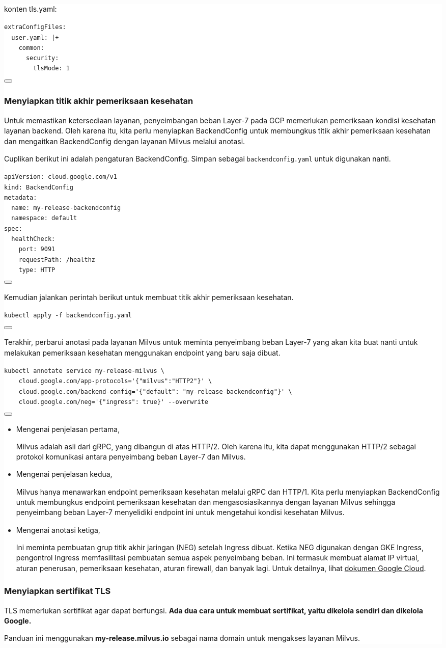 <p>konten tls.yaml:</p>
<pre><code translate="no" class="language-yaml"><span class="hljs-attr">extraConfigFiles:</span>
  <span class="hljs-attr">user.yaml:</span> <span class="hljs-string">|+
    common:
      security:
        tlsMode: 1
</span><button class="copy-code-btn"></button></code></pre>
<h3 id="Set-up-a-health-check-endpoint" class="common-anchor-header">Menyiapkan titik akhir pemeriksaan kesehatan</h3><p>Untuk memastikan ketersediaan layanan, penyeimbangan beban Layer-7 pada GCP memerlukan pemeriksaan kondisi kesehatan layanan backend. Oleh karena itu, kita perlu menyiapkan BackendConfig untuk membungkus titik akhir pemeriksaan kesehatan dan mengaitkan BackendConfig dengan layanan Milvus melalui anotasi.</p>
<p>Cuplikan berikut ini adalah pengaturan BackendConfig. Simpan sebagai <code translate="no">backendconfig.yaml</code> untuk digunakan nanti.</p>
<pre><code translate="no" class="language-yaml"><span class="hljs-attr">apiVersion:</span> <span class="hljs-string">cloud.google.com/v1</span>
<span class="hljs-attr">kind:</span> <span class="hljs-string">BackendConfig</span>
<span class="hljs-attr">metadata:</span>
  <span class="hljs-attr">name:</span> <span class="hljs-string">my-release-backendconfig</span>
  <span class="hljs-attr">namespace:</span> <span class="hljs-string">default</span>
<span class="hljs-attr">spec:</span>
  <span class="hljs-attr">healthCheck:</span>
    <span class="hljs-attr">port:</span> <span class="hljs-number">9091</span>
    <span class="hljs-attr">requestPath:</span> <span class="hljs-string">/healthz</span>
    <span class="hljs-attr">type:</span> <span class="hljs-string">HTTP</span>
<button class="copy-code-btn"></button></code></pre>
<p>Kemudian jalankan perintah berikut untuk membuat titik akhir pemeriksaan kesehatan.</p>
<pre><code translate="no" class="language-bash">kubectl apply -f backendconfig.yaml
<button class="copy-code-btn"></button></code></pre>
<p>Terakhir, perbarui anotasi pada layanan Milvus untuk meminta penyeimbang beban Layer-7 yang akan kita buat nanti untuk melakukan pemeriksaan kesehatan menggunakan endpoint yang baru saja dibuat.</p>
<pre><code translate="no" class="language-bash">kubectl annotate service my-release-milvus \
    cloud.google.com/app-protocols=<span class="hljs-string">&#x27;{&quot;milvus&quot;:&quot;HTTP2&quot;}&#x27;</span> \
    cloud.google.com/backend-config=<span class="hljs-string">&#x27;{&quot;default&quot;: &quot;my-release-backendconfig&quot;}&#x27;</span> \
    cloud.google.com/neg=<span class="hljs-string">&#x27;{&quot;ingress&quot;: true}&#x27;</span> --overwrite
<button class="copy-code-btn"></button></code></pre>
<div class="alert note">
<ul>
<li><p>Mengenai penjelasan pertama,</p>
<p>Milvus adalah asli dari gRPC, yang dibangun di atas HTTP/2. Oleh karena itu, kita dapat menggunakan HTTP/2 sebagai protokol komunikasi antara penyeimbang beban Layer-7 dan Milvus.</p></li>
<li><p>Mengenai penjelasan kedua,</p>
<p>Milvus hanya menawarkan endpoint pemeriksaan kesehatan melalui gRPC dan HTTP/1. Kita perlu menyiapkan BackendConfig untuk membungkus endpoint pemeriksaan kesehatan dan mengasosiasikannya dengan layanan Milvus sehingga penyeimbang beban Layer-7 menyelidiki endpoint ini untuk mengetahui kondisi kesehatan Milvus.</p></li>
<li><p>Mengenai anotasi ketiga,</p>
<p>Ini meminta pembuatan grup titik akhir jaringan (NEG) setelah Ingress dibuat. Ketika NEG digunakan dengan GKE Ingress, pengontrol Ingress memfasilitasi pembuatan semua aspek penyeimbang beban. Ini termasuk membuat alamat IP virtual, aturan penerusan, pemeriksaan kesehatan, aturan firewall, dan banyak lagi. Untuk detailnya, lihat <a href="https://cloud.google.com/kubernetes-engine/docs/how-to/container-native-load-balancing">dokumen Google Cloud</a>.</p></li>
</ul>
</div>
<h3 id="Prepare-TLS-certificates" class="common-anchor-header">Menyiapkan sertifikat TLS</h3><p>TLS memerlukan sertifikat agar dapat berfungsi. <strong>Ada dua cara untuk membuat sertifikat, yaitu dikelola sendiri dan dikelola Google.</strong></p>
<p>Panduan ini menggunakan <strong>my-release.milvus.io</strong> sebagai nama domain untuk mengakses layanan Milvus.</p>